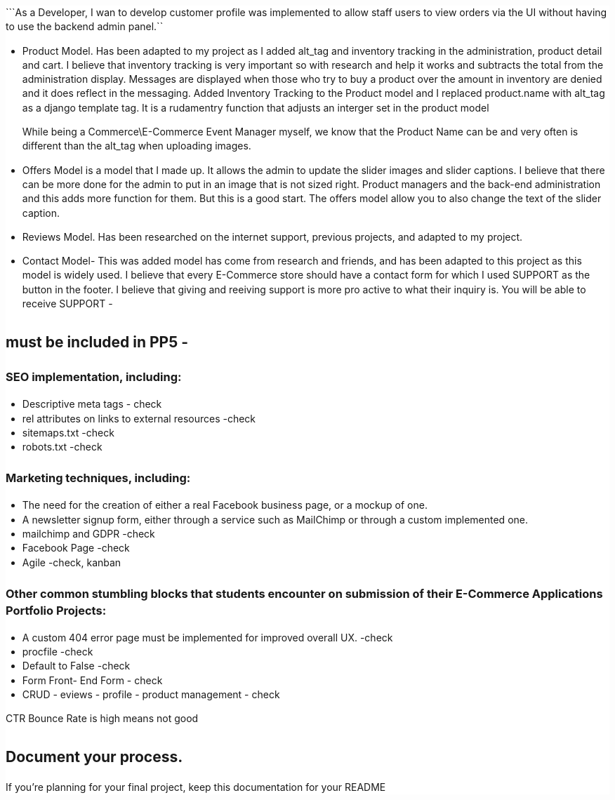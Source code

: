 ```As a Developer, I wan to develop customer profile was implemented to allow staff users to view orders via the UI without having to use the backend admin panel.``
- Product Model. Has been adapted to my project as I added alt_tag and inventory tracking in the administration, product detail and cart.
  I believe that inventory tracking is very important so with research and help it works and subtracts the total from the administration display.
  Messages are displayed  when those who try to buy a product over the amount in inventory are denied and it does reflect in the messaging.
  Added Inventory Tracking to the Product model and I replaced product.name with alt_tag as a django template tag. It is a rudamentry function that 
  adjusts an interger set in the product model 
  
  While being a Commerce\E-Commerce Event Manager myself, we know that the Product Name can be and very often is different than the alt_tag when 
  uploading images.

- Offers Model is a model that I made up. It allows the admin to update the slider images and slider captions. I believe that there can be more done for the admin to put in an image that is not sized right. Product managers and the back-end administration and this adds more function for them. But this is a good start. The offers model allow you to also change the text of the slider caption.

- Reviews Model. Has been researched on the internet support, previous projects, and adapted to my project.  

- Contact Model- This was added model has come from research and friends, and has been adapted to this project as this model is widely used.
I believe that every E-Commerce store should have a contact form for which I used SUPPORT as the button in the footer. 
I believe that giving and reeiving support is more pro active to what their inquiry is. You will be able to receive SUPPORT - 
  
  
## must be included in PP5 - 
### SEO implementation, including:

* Descriptive meta tags - check
* rel attributes on links to external resources -check
* sitemaps.txt -check
* robots.txt -check

### Marketing techniques, including:

* The need for the creation of either a real Facebook business page, or a mockup of one.
* A newsletter signup form, either through a service such as MailChimp or through a custom implemented one.
* mailchimp and GDPR   -check
* Facebook Page  -check
* Agile -check, kanban
### Other common stumbling blocks that students encounter on submission of their E-Commerce Applications Portfolio Projects:

* A custom 404 error page must be implemented for improved overall UX. -check
* procfile -check 
* Default to False  -check
* Form Front- End Form - check
* CRUD - eviews - profile - product management - check

CTR
Bounce Rate is high means not good 




## Document your process.
If you’re planning for your final project, keep this documentation for your README
```